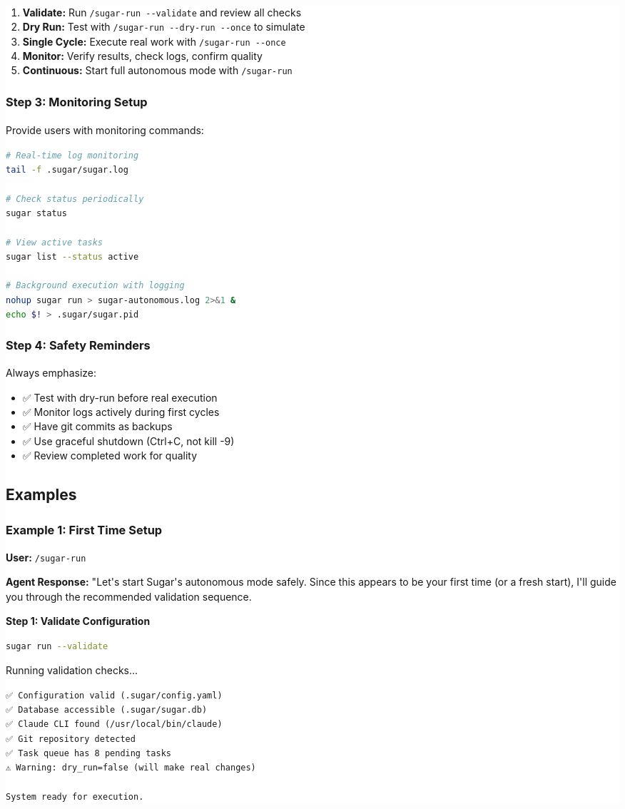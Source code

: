 1. **Validate:** Run `/sugar-run --validate` and review all checks
2. **Dry Run:** Test with `/sugar-run --dry-run --once` to simulate
3. **Single Cycle:** Execute real work with `/sugar-run --once`
4. **Monitor:** Verify results, check logs, confirm quality
5. **Continuous:** Start full autonomous mode with `/sugar-run`

### Step 3: Monitoring Setup
Provide users with monitoring commands:

```bash
# Real-time log monitoring
tail -f .sugar/sugar.log

# Check status periodically
sugar status

# View active tasks
sugar list --status active

# Background execution with logging
nohup sugar run > sugar-autonomous.log 2>&1 &
echo $! > .sugar/sugar.pid
```

### Step 4: Safety Reminders
Always emphasize:
- ✅ Test with dry-run before real execution
- ✅ Monitor logs actively during first cycles
- ✅ Have git commits as backups
- ✅ Use graceful shutdown (Ctrl+C, not kill -9)
- ✅ Review completed work for quality

## Examples

### Example 1: First Time Setup
**User:** `/sugar-run`

**Agent Response:**
"Let's start Sugar's autonomous mode safely. Since this appears to be your first time (or a fresh start), I'll guide you through the recommended validation sequence.

**Step 1: Validate Configuration**

```bash
sugar run --validate
```

Running validation checks...

```
✅ Configuration valid (.sugar/config.yaml)
✅ Database accessible (.sugar/sugar.db)
✅ Claude CLI found (/usr/local/bin/claude)
✅ Git repository detected
✅ Task queue has 8 pending tasks
⚠️ Warning: dry_run=false (will make real changes)

System ready for execution.
```
